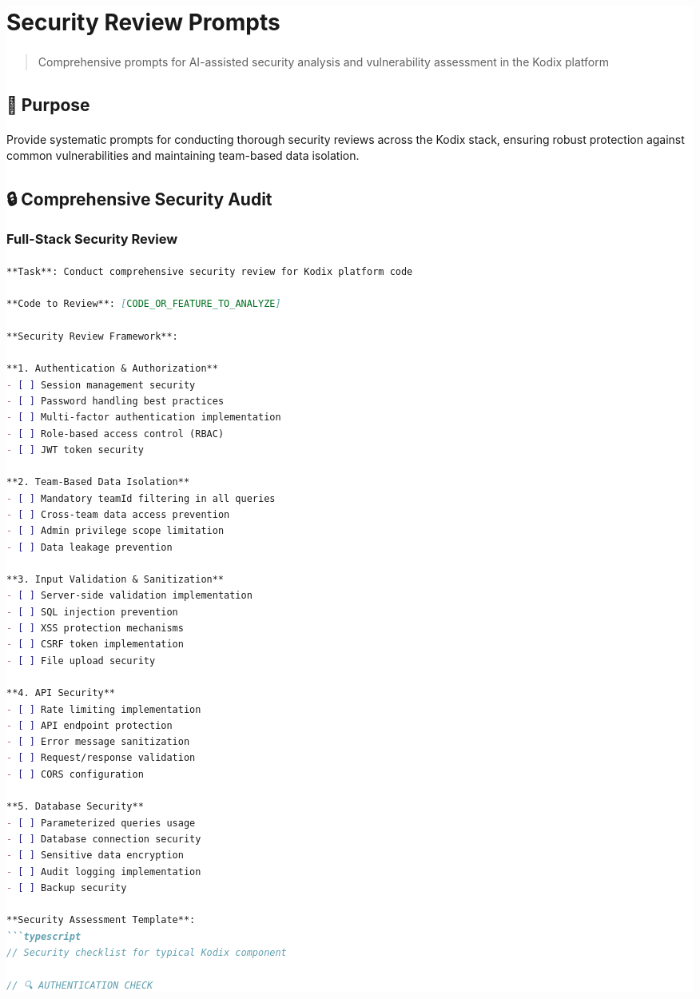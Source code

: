 


# Security Review Prompts

> Comprehensive prompts for AI-assisted security analysis and vulnerability assessment in the Kodix platform

## 🎯 Purpose

Provide systematic prompts for conducting thorough security reviews across the Kodix stack, ensuring robust protection against common vulnerabilities and maintaining team-based data isolation.

## 🔒 Comprehensive Security Audit

### Full-Stack Security Review

```markdown
**Task**: Conduct comprehensive security review for Kodix platform code

**Code to Review**: [CODE_OR_FEATURE_TO_ANALYZE]

**Security Review Framework**:

**1. Authentication & Authorization**
- [ ] Session management security
- [ ] Password handling best practices
- [ ] Multi-factor authentication implementation
- [ ] Role-based access control (RBAC)
- [ ] JWT token security

**2. Team-Based Data Isolation**
- [ ] Mandatory teamId filtering in all queries
- [ ] Cross-team data access prevention
- [ ] Admin privilege scope limitation
- [ ] Data leakage prevention

**3. Input Validation & Sanitization**
- [ ] Server-side validation implementation
- [ ] SQL injection prevention
- [ ] XSS protection mechanisms
- [ ] CSRF token implementation
- [ ] File upload security

**4. API Security**
- [ ] Rate limiting implementation
- [ ] API endpoint protection
- [ ] Error message sanitization
- [ ] Request/response validation
- [ ] CORS configuration

**5. Database Security**
- [ ] Parameterized queries usage
- [ ] Database connection security
- [ ] Sensitive data encryption
- [ ] Audit logging implementation
- [ ] Backup security

**Security Assessment Template**:
```typescript
// Security checklist for typical Kodix component

// 🔍 AUTHENTICATION CHECK
```